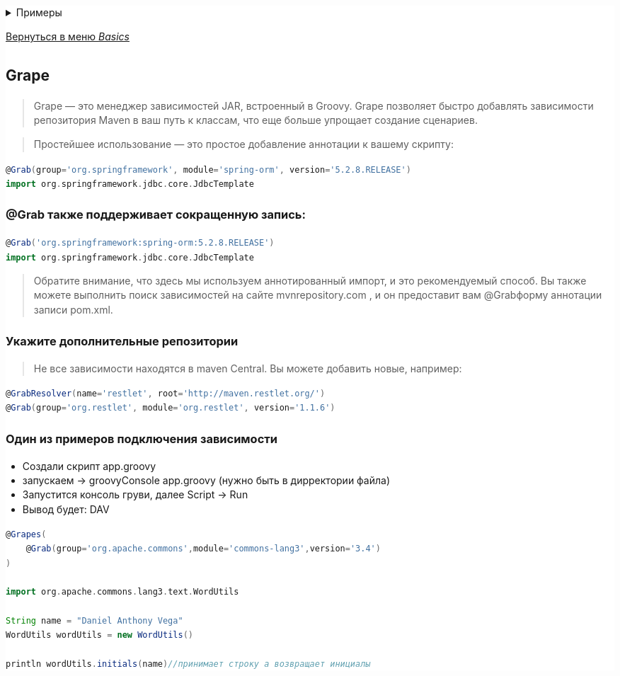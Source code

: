 <details><summary>Примеры </summary></details>

[Вернуться в меню _Basics_](#Basics)



## Grape

>Grape — это менеджер зависимостей JAR, встроенный в Groovy. 
> Grape позволяет быстро добавлять зависимости репозитория Maven в ваш путь к классам, 
> что еще больше упрощает создание сценариев. 

> Простейшее использование — это простое добавление аннотации к вашему скрипту:
```groovy
@Grab(group='org.springframework', module='spring-orm', version='5.2.8.RELEASE')
import org.springframework.jdbc.core.JdbcTemplate
```
### @Grab также поддерживает сокращенную запись:

```groovy
@Grab('org.springframework:spring-orm:5.2.8.RELEASE')
import org.springframework.jdbc.core.JdbcTemplate
```
>Обратите внимание, что здесь мы используем аннотированный импорт, и это рекомендуемый способ.
> Вы также можете выполнить поиск зависимостей на сайте mvnrepository.com , и он предоставит
> вам @Grabформу аннотации записи pom.xml.

### Укажите дополнительные репозитории

>Не все зависимости находятся в maven Central. Вы можете добавить новые, например:
> 
```groovy
@GrabResolver(name='restlet', root='http://maven.restlet.org/')
@Grab(group='org.restlet', module='org.restlet', version='1.1.6')
```

### Один из примеров подключения зависимости

+ Создали скрипт app.groovy 
+ запускаем -> groovyConsole app.groovy (нужно быть в дирректории файла)
+ Запустится консоль груви, далее Script -> Run
+ Вывод будет: DAV


```groovy
@Grapes(
    @Grab(group='org.apache.commons',module='commons-lang3',version='3.4')
)

import org.apache.commons.lang3.text.WordUtils

String name = "Daniel Anthony Vega"
WordUtils wordUtils = new WordUtils()

println wordUtils.initials(name)//принимает строку а возвращает инициалы
```
